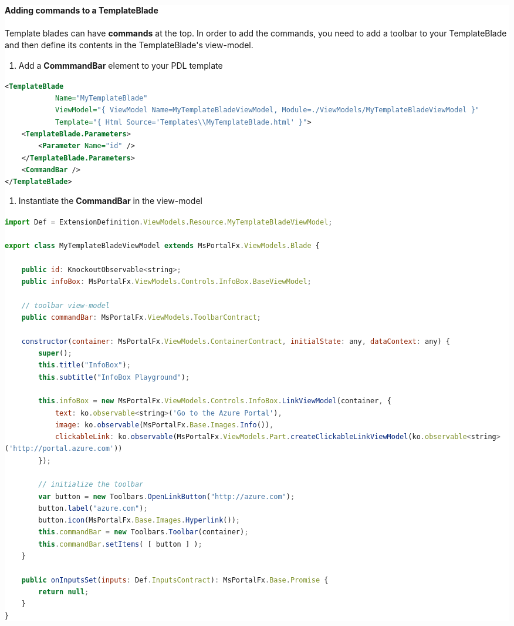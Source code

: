 <a name="blades-introduction-to-templateblade-adding-commands-to-a-templateblade"></a>
#### Adding commands to a TemplateBlade
Template blades can have **commands** at the top. In order to add the commands, you need to add a toolbar to your TemplateBlade and then define its contents in the TemplateBlade's view-model.

1. Add a **CommmandBar** element to your PDL template
```xml
<TemplateBlade
            Name="MyTemplateBlade"
            ViewModel="{ ViewModel Name=MyTemplateBladeViewModel, Module=./ViewModels/MyTemplateBladeViewModel }"
            Template="{ Html Source='Templates\\MyTemplateBlade.html' }">
    <TemplateBlade.Parameters>
        <Parameter Name="id" />
    </TemplateBlade.Parameters>
    <CommandBar />
</TemplateBlade>
```

1. Instantiate the **CommandBar** in the view-model

```javascript
import Def = ExtensionDefinition.ViewModels.Resource.MyTemplateBladeViewModel;

export class MyTemplateBladeViewModel extends MsPortalFx.ViewModels.Blade {

    public id: KnockoutObservable<string>;
    public infoBox: MsPortalFx.ViewModels.Controls.InfoBox.BaseViewModel;

    // toolbar view-model
    public commandBar: MsPortalFx.ViewModels.ToolbarContract;

    constructor(container: MsPortalFx.ViewModels.ContainerContract, initialState: any, dataContext: any) {
        super();
        this.title("InfoBox");
        this.subtitle("InfoBox Playground");

        this.infoBox = new MsPortalFx.ViewModels.Controls.InfoBox.LinkViewModel(container, {
            text: ko.observable<string>('Go to the Azure Portal'),
            image: ko.observable(MsPortalFx.Base.Images.Info()),
            clickableLink: ko.observable(MsPortalFx.ViewModels.Part.createClickableLinkViewModel(ko.observable<string>('http://portal.azure.com'))
        });

        // initialize the toolbar
        var button = new Toolbars.OpenLinkButton("http://azure.com");
        button.label("azure.com");
        button.icon(MsPortalFx.Base.Images.Hyperlink());
        this.commandBar = new Toolbars.Toolbar(container);
        this.commandBar.setItems( [ button ] );
    }

    public onInputsSet(inputs: Def.InputsContract): MsPortalFx.Base.Promise {
        return null;
    }
}
```


[part]: ../media/portalfx-bladeKinds/BladeKindsIntro.png
[blade]: ../media/portalfx-blades/blade.png
[blade-status]: ../media/portalfx-blades/blade-status.png
[part-settings]: ../media/portalfx-parts/part-settings.png